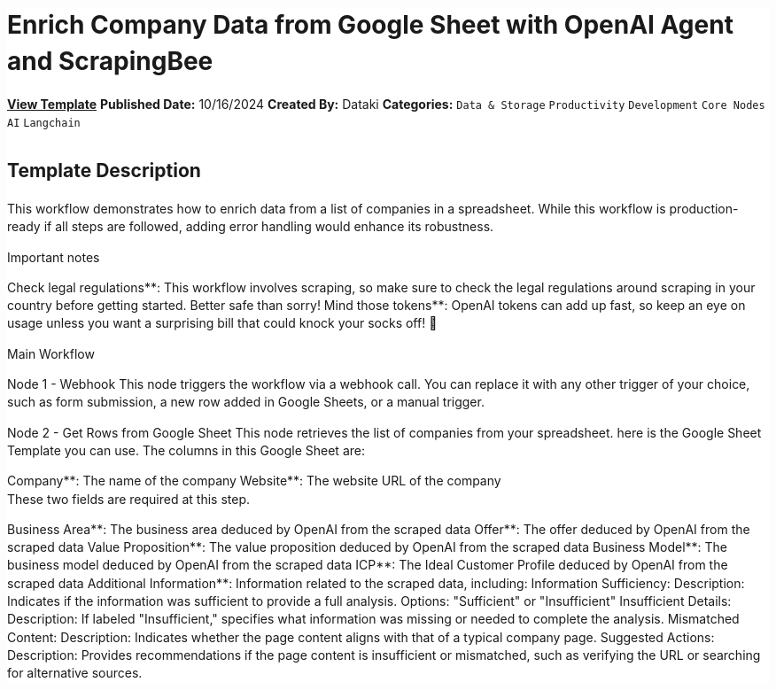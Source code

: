 # Enrich Company Data from Google Sheet with OpenAI Agent and ScrapingBee

**[View Template](https://n8n.io/workflows/2463-/)**  **Published Date:** 10/16/2024  **Created By:** Dataki  **Categories:** `Data & Storage` `Productivity` `Development` `Core Nodes` `AI` `Langchain`  

## Template Description


This workflow demonstrates how to enrich data from a list of companies in a spreadsheet. While this workflow is production-ready if all steps are followed, adding error handling would enhance its robustness.

Important notes

Check legal regulations**: This workflow involves scraping, so make sure to check the legal regulations around scraping in your country before getting started. Better safe than sorry!
Mind those tokens**: OpenAI tokens can add up fast, so keep an eye on usage unless you want a surprising bill that could knock your socks off! 💸

Main Workflow

Node 1 - Webhook
This node triggers the workflow via a webhook call. You can replace it with any other trigger of your choice, such as form submission, a new row added in Google Sheets, or a manual trigger.

Node 2 - Get Rows from Google Sheet
This node retrieves the list of companies from your spreadsheet. 
here is the Google Sheet Template you can use.
The columns in this Google Sheet are:

Company**: The name of the company
Website**: The website URL of the company  
  These two fields are required at this step.

Business Area**: The business area deduced by OpenAI from the scraped data
Offer**: The offer deduced by OpenAI from the scraped data
Value Proposition**: The value proposition deduced by OpenAI from the scraped data
Business Model**: The business model deduced by OpenAI from the scraped data
ICP**: The Ideal Customer Profile deduced by OpenAI from the scraped data
Additional Information**: Information related to the scraped data, including:
  Information Sufficiency:
    Description: Indicates if the information was sufficient to provide a full analysis.
    Options: "Sufficient" or "Insufficient"
  Insufficient Details:
    Description: If labeled "Insufficient," specifies what information was missing or needed to complete the analysis.
  Mismatched Content:
    Description: Indicates whether the page content aligns with that of a typical company page.
  Suggested Actions:
    Description: Provides recommendations if the page content is insufficient or mismatched, such as verifying the URL or searching for alternative sources.

